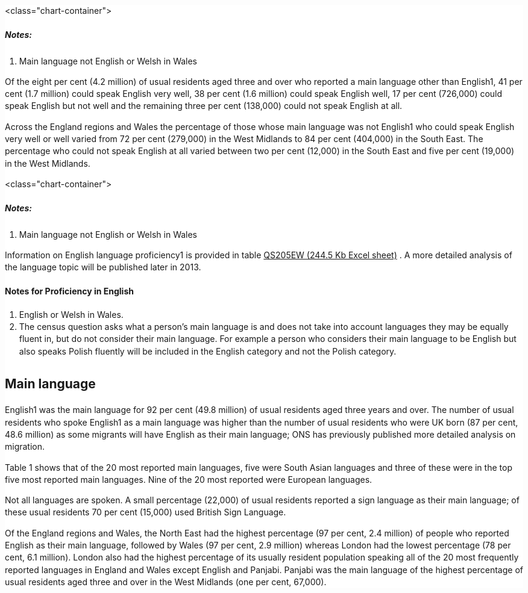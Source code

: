 <class="chart-container">
<iframe div frameBorder ="0" scrolling = "no" src="http://onsdigital.github.io/Alpha/bulletins/census1.html"></iframe>
</div>

##### Notes:
1. Main language not English or Welsh in Wales

Of the eight per cent (4.2 million) of usual residents aged three and over who reported a main language other than English1, 41 per cent (1.7 million) could speak English very well, 38 per cent (1.6 million) could speak English well, 17 per cent (726,000) could speak English but not well and the remaining three per cent (138,000) could not speak English at all.

Across the England regions and Wales the percentage of those whose main language was not English1 who could speak English very well or well varied from 72 per cent (279,000) in the West Midlands to 84 per cent (404,000) in the South East. The percentage who could not speak English at all varied between two per cent (12,000) in the South East and five per cent (19,000) in the West Midlands.

<class="chart-container">
<iframe div frameBorder ="0" scrolling = "no" src="http://onsdigital.github.io/Alpha/bulletins/census2.html"></iframe>
</div>

##### Notes:
1. Main language not English or Welsh in Wales

Information on English language proficiency1 is provided in table [QS205EW (244.5 Kb Excel sheet)](http://www.ons.gov.uk/ons/rel/census/2011-census/key-statistics-and-quick-statistics-for-wards-and-output-areas-in-england-and-wales/rft-qs205ew.xls "RFT QS205EW") . A more detailed analysis of the language topic will be published later in 2013.

#### Notes for Proficiency in English
1. English or Welsh in Wales.
2. The census question asks what a person’s main language is and does not take into account languages they may be equally fluent in, but do not consider their main language. For example a person who considers their main language to be English but also speaks Polish fluently will be included in the English category and not the Polish category.

## Main language
English1 was the main language for 92 per cent (49.8 million) of usual residents aged three years and over. The number of usual residents who spoke English1 as a main language was higher than the number of usual residents who were UK born (87 per cent, 48.6 million) as some migrants will have English as their main language; ONS has previously published more detailed analysis on migration.

Table 1 shows that of the 20 most reported main languages, five were South Asian languages and three of these were in the top five most reported main languages. Nine of the 20 most reported were European languages.

Not all languages are spoken. A small percentage (22,000) of usual residents reported a sign language as their main language; of these usual residents 70 per cent (15,000) used British Sign Language.

Of the England regions and Wales, the North East had the highest percentage (97 per cent, 2.4 million) of people who reported English as their main language, followed by Wales (97 per cent, 2.9 million) whereas London had the lowest percentage (78 per cent, 6.1 million). London also had the highest percentage of its usually resident population speaking all of the 20 most frequently reported languages in England and Wales except English and Panjabi. Panjabi was the main language of the highest percentage of usual residents aged three and over in the West Midlands (one per cent, 67,000).

